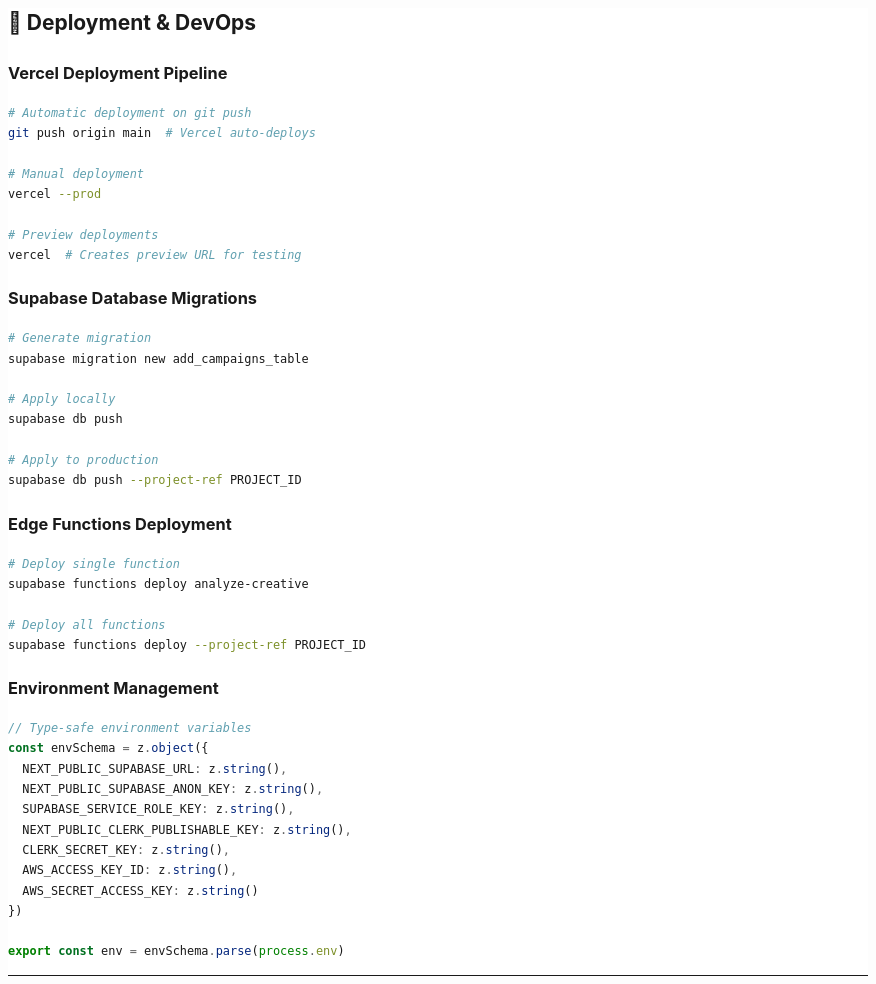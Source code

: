 
## 🚀 **Deployment & DevOps**

### **Vercel Deployment Pipeline**
```bash
# Automatic deployment on git push
git push origin main  # Vercel auto-deploys

# Manual deployment
vercel --prod

# Preview deployments
vercel  # Creates preview URL for testing
```

### **Supabase Database Migrations**
```bash
# Generate migration
supabase migration new add_campaigns_table

# Apply locally
supabase db push

# Apply to production
supabase db push --project-ref PROJECT_ID
```

### **Edge Functions Deployment**
```bash
# Deploy single function
supabase functions deploy analyze-creative

# Deploy all functions
supabase functions deploy --project-ref PROJECT_ID
```

### **Environment Management**
```typescript
// Type-safe environment variables
const envSchema = z.object({
  NEXT_PUBLIC_SUPABASE_URL: z.string(),
  NEXT_PUBLIC_SUPABASE_ANON_KEY: z.string(),
  SUPABASE_SERVICE_ROLE_KEY: z.string(),
  NEXT_PUBLIC_CLERK_PUBLISHABLE_KEY: z.string(),
  CLERK_SECRET_KEY: z.string(),
  AWS_ACCESS_KEY_ID: z.string(),
  AWS_SECRET_ACCESS_KEY: z.string()
})

export const env = envSchema.parse(process.env)
```

---
